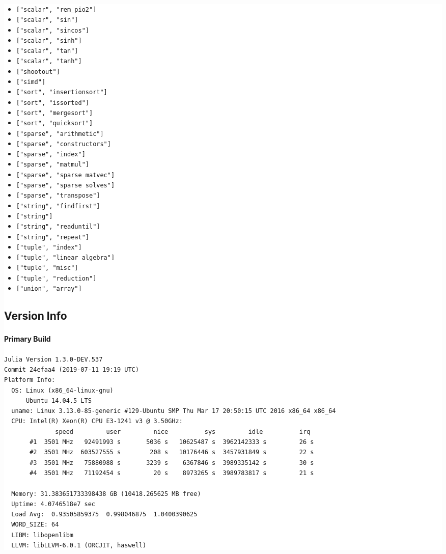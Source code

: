 - `["scalar", "rem_pio2"]`
- `["scalar", "sin"]`
- `["scalar", "sincos"]`
- `["scalar", "sinh"]`
- `["scalar", "tan"]`
- `["scalar", "tanh"]`
- `["shootout"]`
- `["simd"]`
- `["sort", "insertionsort"]`
- `["sort", "issorted"]`
- `["sort", "mergesort"]`
- `["sort", "quicksort"]`
- `["sparse", "arithmetic"]`
- `["sparse", "constructors"]`
- `["sparse", "index"]`
- `["sparse", "matmul"]`
- `["sparse", "sparse matvec"]`
- `["sparse", "sparse solves"]`
- `["sparse", "transpose"]`
- `["string", "findfirst"]`
- `["string"]`
- `["string", "readuntil"]`
- `["string", "repeat"]`
- `["tuple", "index"]`
- `["tuple", "linear algebra"]`
- `["tuple", "misc"]`
- `["tuple", "reduction"]`
- `["union", "array"]`

## Version Info

#### Primary Build

```
Julia Version 1.3.0-DEV.537
Commit 24efaa4 (2019-07-11 19:19 UTC)
Platform Info:
  OS: Linux (x86_64-linux-gnu)
      Ubuntu 14.04.5 LTS
  uname: Linux 3.13.0-85-generic #129-Ubuntu SMP Thu Mar 17 20:50:15 UTC 2016 x86_64 x86_64
  CPU: Intel(R) Xeon(R) CPU E3-1241 v3 @ 3.50GHz: 
              speed         user         nice          sys         idle          irq
       #1  3501 MHz   92491993 s       5036 s   10625487 s  3962142333 s         26 s
       #2  3501 MHz  603527555 s        208 s   10176446 s  3457931849 s         22 s
       #3  3501 MHz   75880988 s       3239 s    6367846 s  3989335142 s         30 s
       #4  3501 MHz   71192454 s         20 s    8973265 s  3989783817 s         21 s
       
  Memory: 31.383651733398438 GB (10418.265625 MB free)
  Uptime: 4.0746518e7 sec
  Load Avg:  0.93505859375  0.998046875  1.0400390625
  WORD_SIZE: 64
  LIBM: libopenlibm
  LLVM: libLLVM-6.0.1 (ORCJIT, haswell)

```
